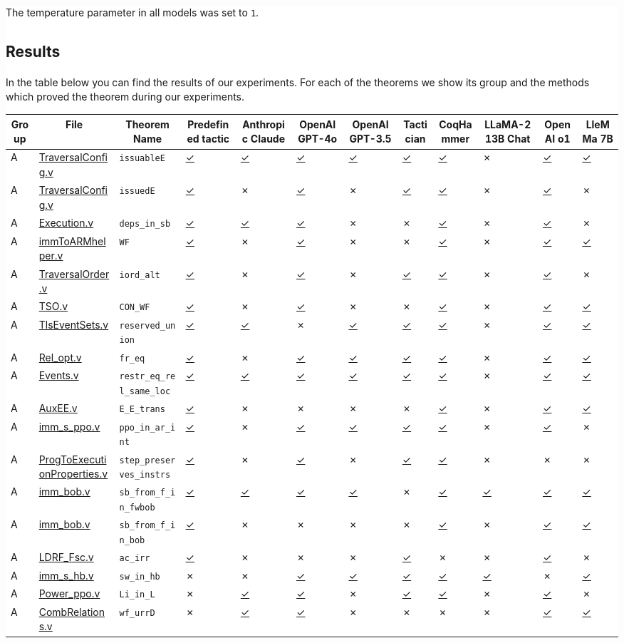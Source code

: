 The temperature parameter in all models was set to `1`.


## Results

In the table below you can find the results of our experiments. For each of the theorems we show its group and the methods which proved the theorem during our experiments.

| Group | File | Theorem Name | Predefined tactic | Anthropic Claude | OpenAI GPT-4o | OpenAI GPT-3.5 | Tactician | CoqHammer | LLaMA-2 13B Chat | OpenAI o1 | LleMMa 7B |
|-------|------|--------------|------------------|------------------|------------------|------------------|------------------|------------------|------------------|------------------|--------------
| A | [TraversalConfig.v](https://github.com/weakmemory/imm/tree/master/src/traversal/TraversalConfig.v) | `issuableE` | [&#x2713;](#issuablee) | [&#x2713;](#issuablee) | [&#x2713;](#issuablee) | [&#x2713;](#issuablee) | [&#x2713;](#issuablee) | [&#x2713;](#issuablee) | &#x2717; | [&#x2713;](#issuablee) | [&#x2713;](#issuablee) |
| A | [TraversalConfig.v](https://github.com/weakmemory/imm/tree/master/src/traversal/TraversalConfig.v) | `issuedE` | [&#x2713;](#issuede) | &#x2717; | [&#x2713;](#issuede) | &#x2717; | [&#x2713;](#issuede) | [&#x2713;](#issuede) | &#x2717; | [&#x2713;](#issuede) | &#x2717; |
| A | [Execution.v](https://github.com/weakmemory/imm/tree/master/src/basic/Execution.v) | `deps_in_sb` | [&#x2713;](#deps_in_sb) | [&#x2713;](#deps_in_sb) | [&#x2713;](#deps_in_sb) | &#x2717; | &#x2717; | [&#x2713;](#deps_in_sb) | &#x2717; | [&#x2713;](#deps_in_sb) | &#x2717; |
| A | [immToARMhelper.v](https://github.com/weakmemory/imm/tree/master/src/hardware/immToARMhelper.v) | `WF` | [&#x2713;](#wf) | &#x2717; | [&#x2713;](#wf) | &#x2717; | &#x2717; | [&#x2713;](#wf) | &#x2717; | [&#x2713;](#wf) | [&#x2713;](#wf) |
| A | [TraversalOrder.v](https://github.com/weakmemory/imm/tree/master/src/travorder/TraversalOrder.v) | `iord_alt` | [&#x2713;](#iord_alt) | &#x2717; | [&#x2713;](#iord_alt) | &#x2717; | [&#x2713;](#iord_alt) | [&#x2713;](#iord_alt) | &#x2717; | [&#x2713;](#iord_alt) | &#x2717; |
| A | [TSO.v](https://github.com/weakmemory/imm/tree/master/src/hardware/TSO.v) | `CON_WF` | [&#x2713;](#con_wf) | &#x2717; | [&#x2713;](#con_wf) | &#x2717; | &#x2717; | [&#x2713;](#con_wf) | &#x2717; | [&#x2713;](#con_wf) | [&#x2713;](#con_wf) |
| A | [TlsEventSets.v](https://github.com/weakmemory/imm/tree/master/src/travorder/TlsEventSets.v) | `reserved_union` | [&#x2713;](#reserved_union) | [&#x2713;](#reserved_union) | &#x2717; | [&#x2713;](#reserved_union) | [&#x2713;](#reserved_union) | [&#x2713;](#reserved_union) | &#x2717; | [&#x2713;](#reserved_union) | [&#x2713;](#reserved_union) |
| A | [Rel_opt.v](https://github.com/weakmemory/imm/tree/master/src/imm/Rel_opt.v) | `fr_eq` | [&#x2713;](#fr_eq) | &#x2717; | [&#x2713;](#fr_eq) | [&#x2713;](#fr_eq) | [&#x2713;](#fr_eq) | [&#x2713;](#fr_eq) | &#x2717; | [&#x2713;](#fr_eq) | [&#x2713;](#fr_eq) |
| A | [Events.v](https://github.com/weakmemory/imm/tree/master/src/basic/Events.v) | `restr_eq_rel_same_loc` | [&#x2713;](#restr_eq_rel_same_loc) | [&#x2713;](#restr_eq_rel_same_loc) | [&#x2713;](#restr_eq_rel_same_loc) | [&#x2713;](#restr_eq_rel_same_loc) | [&#x2713;](#restr_eq_rel_same_loc) | [&#x2713;](#restr_eq_rel_same_loc) | &#x2717; | [&#x2713;](#restr_eq_rel_same_loc) | [&#x2713;](#restr_eq_rel_same_loc) |
| A | [AuxEE.v](https://github.com/weakmemory/imm/tree/master/src/travorder/AuxEE.v) | `E_E_trans` | [&#x2713;](#e_e_trans) | &#x2717; | &#x2717; | &#x2717; | &#x2717; | [&#x2713;](#e_e_trans) | &#x2717; | [&#x2713;](#e_e_trans) | [&#x2713;](#e_e_trans) |
| A | [imm_s_ppo.v](https://github.com/weakmemory/imm/tree/master/src/imm/imm_s_ppo.v) | `ppo_in_ar_int` | [&#x2713;](#ppo_in_ar_int) | &#x2717; | [&#x2713;](#ppo_in_ar_int) | [&#x2713;](#ppo_in_ar_int) | [&#x2713;](#ppo_in_ar_int) | [&#x2713;](#ppo_in_ar_int) | &#x2717; | [&#x2713;](#ppo_in_ar_int) | &#x2717; |
| A | [ProgToExecutionProperties.v](https://github.com/weakmemory/imm/tree/master/src/basic/ProgToExecutionProperties.v) | `step_preserves_instrs` | [&#x2713;](#step_preserves_instrs) | &#x2717; | [&#x2713;](#step_preserves_instrs) | &#x2717; | [&#x2713;](#step_preserves_instrs) | [&#x2713;](#step_preserves_instrs) | &#x2717; | &#x2717; | &#x2717; |
| A | [imm_bob.v](https://github.com/weakmemory/imm/tree/master/src/imm/imm_bob.v) | `sb_from_f_in_fwbob` | [&#x2713;](#sb_from_f_in_fwbob) | [&#x2713;](#sb_from_f_in_fwbob) | [&#x2713;](#sb_from_f_in_fwbob) | [&#x2713;](#sb_from_f_in_fwbob) | &#x2717; | [&#x2713;](#sb_from_f_in_fwbob) | [&#x2713;](#sb_from_f_in_fwbob) | [&#x2713;](#sb_from_f_in_fwbob) | [&#x2713;](#sb_from_f_in_fwbob) |
| A | [imm_bob.v](https://github.com/weakmemory/imm/tree/master/src/imm/imm_bob.v) | `sb_from_f_in_bob` | [&#x2713;](#sb_from_f_in_bob) | &#x2717; | &#x2717; | &#x2717; | &#x2717; | [&#x2713;](#sb_from_f_in_bob) | &#x2717; | [&#x2713;](#sb_from_f_in_bob) | [&#x2713;](#sb_from_f_in_bob) |
| A | [LDRF_Fsc.v](https://github.com/weakmemory/imm/tree/master/src/ldrf/LDRF_Fsc.v) | `ac_irr` | [&#x2713;](#ac_irr) | &#x2717; | &#x2717; | &#x2717; | [&#x2713;](#ac_irr) | &#x2717; | &#x2717; | [&#x2713;](#ac_irr) | &#x2717; |
| A | [imm_s_hb.v](https://github.com/weakmemory/imm/tree/master/src/imm/imm_s_hb.v) | `sw_in_hb` | &#x2717; | &#x2717; | [&#x2713;](#sw_in_hb) | [&#x2713;](#sw_in_hb) | [&#x2713;](#sw_in_hb) | [&#x2713;](#sw_in_hb) | [&#x2713;](#sw_in_hb) | &#x2717; | [&#x2713;](#sw_in_hb) |
| A | [Power_ppo.v](https://github.com/weakmemory/imm/tree/master/src/hardware/Power_ppo.v) | `Li_in_L` | &#x2717; | [&#x2713;](#li_in_l) | [&#x2713;](#li_in_l) | &#x2717; | [&#x2713;](#li_in_l) | [&#x2713;](#li_in_l) | &#x2717; | [&#x2713;](#li_in_l) | &#x2717; |
| A | [CombRelations.v](https://github.com/weakmemory/imm/tree/master/src/imm/CombRelations.v) | `wf_urrD` | &#x2717; | [&#x2713;](#wf_urrd) | [&#x2713;](#wf_urrd) | &#x2717; | &#x2717; | &#x2717; | &#x2717; | [&#x2713;](#wf_urrd) | [&#x2713;](#wf_urrd) |